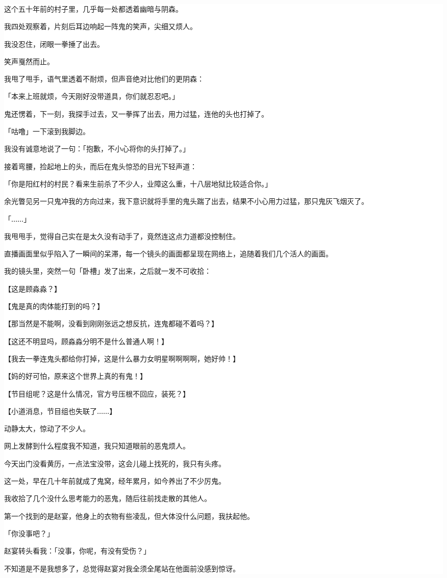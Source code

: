 这个五十年前的村子里，几乎每一处都透着幽暗与阴森。

我四处观察着，片刻后耳边响起一阵鬼的笑声，尖细又烦人。

我没忍住，闭眼一拳捶了出去。

笑声戛然而止。

我甩了甩手，语气里透着不耐烦，但声音绝对比他们的更阴森：

「本来上班就烦，今天刚好没带道具，你们就忍忍吧。」

鬼还愣着，下一刻，我探手过去，又一拳挥了出去，用力过猛，连他的头也打掉了。

「咕噜」一下滚到我脚边。

我没有诚意地说了一句：「抱歉，不小心将你的头打掉了。」

接着弯腰，捡起地上的头，而后在鬼头惊恐的目光下轻声道：

「你是阳红村的村民？看来生前杀了不少人，业障这么重，十八层地狱比较适合你。」

余光瞥见另一只鬼冲我的方向过来，我下意识就将手里的鬼头踹了出去，结果不小心用力过猛，那只鬼灰飞烟灭了。

「……」

我甩甩手，觉得自己实在是太久没有动手了，竟然连这点力道都没控制住。

直播画面里似乎陷入了一瞬间的呆滞，每一个镜头的画面都呈现在网络上，追随着我们几个活人的画面。

我的镜头里，突然一句「卧槽」发了出来，之后就一发不可收拾：

【这是顾淼淼？】

【鬼是真的肉体能打到的吗？】

【那当然是不能啊，没看到刚刚张远之想反抗，连鬼都碰不着吗？】

【这还不明显吗，顾淼淼分明不是什么普通人啊！】

【我去一拳连鬼头都给你打掉，这是什么暴力女明星啊啊啊啊，她好帅！】

【妈的好可怕，原来这个世界上真的有鬼！】

【节目组呢？这是什么情况，官方号压根不回应，装死？】

【小道消息，节目组也失联了……】

动静太大，惊动了不少人。

网上发酵到什么程度我不知道，我只知道眼前的恶鬼烦人。

今天出门没看黄历，一点法宝没带，这会儿碰上找死的，我只有头疼。

这一处，早在几十年前就成了鬼窝，经年累月，如今养出了不少厉鬼。

我收拾了几个没什么思考能力的恶鬼，随后往前找走散的其他人。

第一个找到的是赵宴，他身上的衣物有些凌乱，但大体没什么问题，我扶起他。

「你没事吧？」

赵宴转头看我：「没事，你呢，有没有受伤？」

不知道是不是我想多了，总觉得赵宴对我全须全尾站在他面前没感到惊讶。
